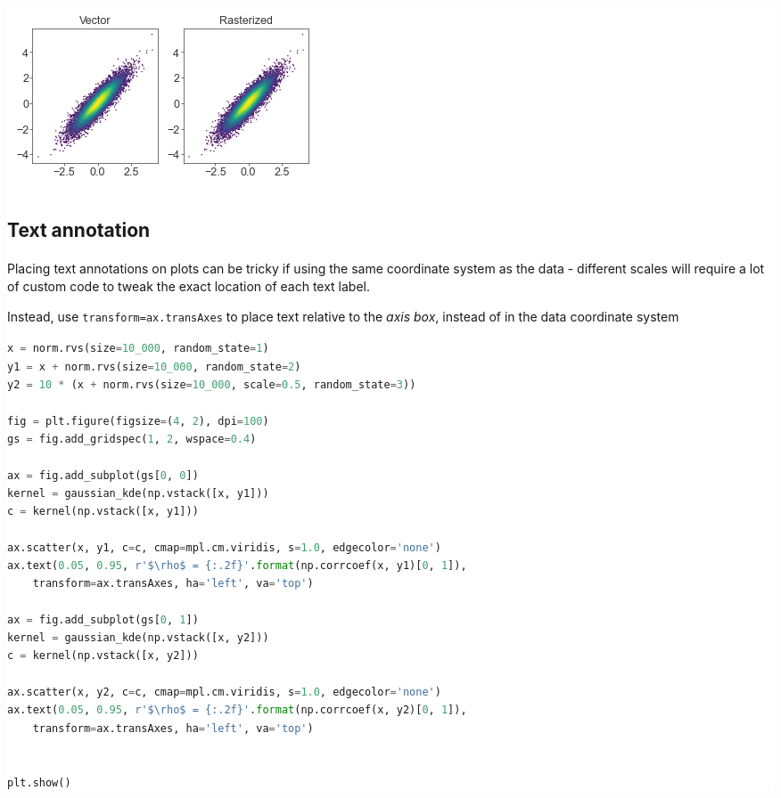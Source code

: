 
    
<img src="/images/2022-01-04-plotting-matplotlib-reference_files/2022-01-04-plotting-matplotlib-reference_38_0.png">
    


## Text annotation

Placing text annotations on plots can be tricky if using the same coordinate system as the data - different scales will require a lot of custom code to tweak the exact location of each text label.

Instead, use `transform=ax.transAxes` to place text relative to the *axis box*, instead of in the data coordinate system


```python
x = norm.rvs(size=10_000, random_state=1)
y1 = x + norm.rvs(size=10_000, random_state=2)
y2 = 10 * (x + norm.rvs(size=10_000, scale=0.5, random_state=3))

fig = plt.figure(figsize=(4, 2), dpi=100)
gs = fig.add_gridspec(1, 2, wspace=0.4)

ax = fig.add_subplot(gs[0, 0])
kernel = gaussian_kde(np.vstack([x, y1]))
c = kernel(np.vstack([x, y1]))

ax.scatter(x, y1, c=c, cmap=mpl.cm.viridis, s=1.0, edgecolor='none')
ax.text(0.05, 0.95, r'$\rho$ = {:.2f}'.format(np.corrcoef(x, y1)[0, 1]), 
    transform=ax.transAxes, ha='left', va='top')

ax = fig.add_subplot(gs[0, 1])
kernel = gaussian_kde(np.vstack([x, y2]))
c = kernel(np.vstack([x, y2]))

ax.scatter(x, y2, c=c, cmap=mpl.cm.viridis, s=1.0, edgecolor='none')
ax.text(0.05, 0.95, r'$\rho$ = {:.2f}'.format(np.corrcoef(x, y2)[0, 1]), 
    transform=ax.transAxes, ha='left', va='top')


plt.show()

```
